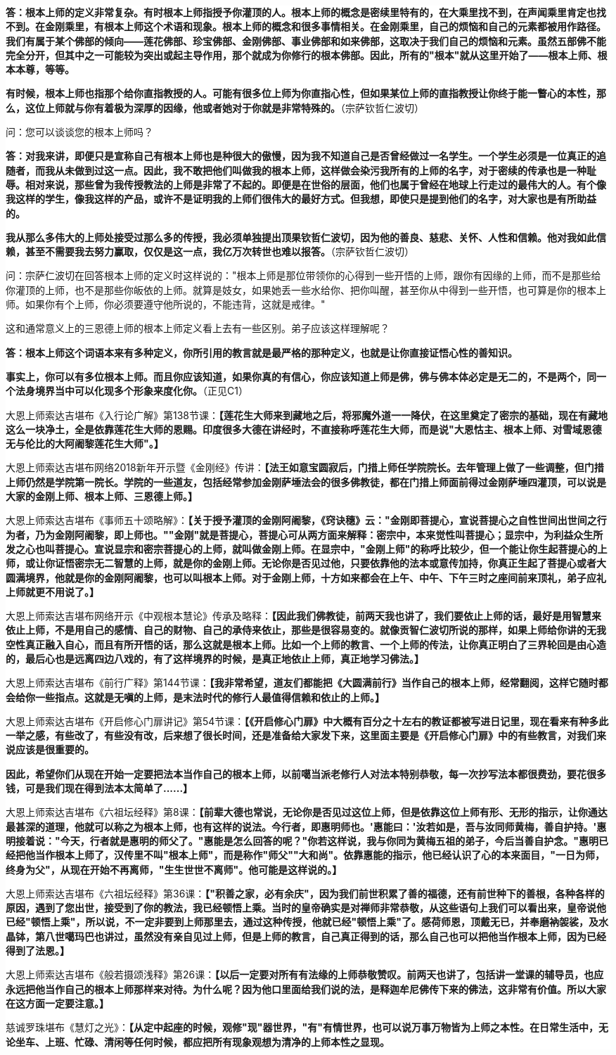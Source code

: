 **答：根本上师的定义非常复杂。有时根本上师指授予你灌顶的人。根本上师的概念是密续里特有的，在大乘里找不到，在声闻乘里肯定也找不到。在金刚乘里，有根本上师这个术语和现象。根本上师的概念和很多事情相关。在金刚乘里，自己的烦恼和自己的元素都被用作路径。我们有属于某个佛部的倾向——莲花佛部、珍宝佛部、金刚佛部、事业佛部和如来佛部，这取决于我们自己的烦恼和元素。虽然五部佛不能完全分开，但其中之一可能较为突出或起主导作用，那个就成为你修行的根本佛部。因此，所有的"根本"就从这里开始了——根本上师、根本本尊，等等。**

**有时候，根本上师也指那个给你直指教授的人。可能有很多位上师为你直指心性，但如果某位上师的直指教授让你终于能一瞥心的本性，那么，这位上师就与你有着极为深厚的因缘，他或者她对于你就是非常特殊的。**（宗萨钦哲仁波切）

问：您可以谈谈您的根本上师吗？

**答：对我来讲，即便只是宣称自己有根本上师也是种很大的傲慢，因为我不知道自己是否曾经做过一名学生。一个学生必须是一位真正的追随者，而我从未做到过这一点。因此，我不敢把他们叫做我的根本上师，这样做会染污我所有的上师的名字，对于密续的传承也是一种耻辱。相对来说，那些曾为我传授教法的上师是非常了不起的。即便是在世俗的层面，他们也属于曾经在地球上行走过的最伟大的人。有个像我这样的学生，像我这样的产品，或许不是证明我的上师们很伟大的最好方式。但我想，即使只是提到他们的名字，对大家也是有所助益的。**

**我从那么多伟大的上师处接受过那么多的传授，我必须单独提出顶果钦哲仁波切，因为他的善良、慈悲、关怀、人性和信赖。他对我如此信赖，甚至不需要我去努力赢取，仅仅是这一点，我亿万次转世也难以报答。**（宗萨钦哲仁波切）

问：宗萨仁波切在回答根本上师的定义时这样说的："根本上师是那位带领你的心得到一些开悟的上师，跟你有因缘的上师，而不是那些给你灌顶的上师，也不是那些你皈依的上师。就算是妓女，如果她丢一些水给你、把你叫醒，甚至你从中得到一些开悟，也可算是你的根本上师。如果你有个上师，你必须要遵守他所说的，不能违背，这就是戒律。"

这和通常意义上的三恩德上师的根本上师定义看上去有一些区别。弟子应该这样理解呢？

**答：根本上师这个词语本来有多种定义，你所引用的教言就是最严格的那种定义，也就是让你直接证悟心性的善知识。**

**事实上，你可以有多位根本上师。而且你应该知道，如果你真的有信心，你应该知道上师是佛，佛与佛本体必定是无二的，不是两个，同一个法身境界当中可以化现多个形象来度化你。**（正见C1）

大恩上师索达吉堪布《入行论广解》第138节课：**【莲花生大师来到藏地之后，将邪魔外道一一降伏，在这里奠定了密宗的基础，现在有藏地这么一块净土，全是依靠莲花生大师的恩赐。印度很多大德在讲经时，不直接称呼莲花生大师，而是说"大恩怙主、根本上师、对雪域恩德无与伦比的大阿阇黎莲花生大师"。】**

大恩上师索达吉堪布网络2018新年开示暨《金刚经》传讲：**【法王如意宝圆寂后，门措上师任学院院长。去年管理上做了一些调整，但门措上师仍然是学院第一院长。学院的一些道友，包括经常参加金刚萨埵法会的很多佛教徒，都在门措上师面前得过金刚萨埵四灌顶，可以说是大家的金刚上师、根本上师、三恩德上师。】**

大恩上师索达吉堪布《事师五十颂略解》：**【关于授予灌顶的金刚阿阇黎，《窍诀穗》云："金刚即菩提心，宣说菩提心之自性世间出世间之行为者，乃为金刚阿阇黎，即上师也。""金刚"就是菩提心，菩提心可从两方面来解释：密宗中，本来觉性叫菩提心；显宗中，为利益众生所发之心也叫菩提心。宣说显宗和密宗菩提心的上师，就叫做金刚上师。在显宗中，"金刚上师"的称呼比较少，但一个能让你生起菩提心的上师，或让你证悟密宗无二智慧的上师，就是你的金刚上师。无论你是否见过他，只要依靠他的法本或意传加持，你真正生起了菩提心或者大圆满境界，他就是你的金刚阿阇黎，也可以叫根本上师。对于金刚上师，十方如来都会在上午、中午、下午三时之座间前来顶礼，弟子应礼上师就更不用说了。】**

大恩上师索达吉堪布网络开示《中观根本慧论》传承及略释：**【因此我们佛教徒，前两天我也讲了，我们要依止上师的话，最好是用智慧来依止上师，不是用自己的感情、自己的财物、自己的承侍来依止，那些是很容易变的。就像贡智仁波切所说的那样，如果上师给你讲的无我空性真正融入自心，而且有所开悟的话，那么这就是根本上师。比如一个上师的教言、一个上师的传法，让你真正明白了三界轮回是由心造的，最后心也是远离四边八戏的，有了这样境界的时候，是真正地依止上师，真正地学习佛法。】**

大恩上师索达吉堪布《前行广释》第144节课：**【我非常希望，道友们都能把《大圆满前行》当作自己的根本上师，经常翻阅，这样它随时都会给你一些指点。这就是无嗔的上师，是末法时代的修行人最值得信赖和依止的上师。】**

大恩上师索达吉堪布《开启修心门扉讲记》第54节课：**【《开启修心门扉》中大概有百分之十左右的教证都被写进日记里，现在看来有种多此一举之感，有些改了，有些没有改，后来想了很长时间，还是准备给大家发下来，这里面主要是《开启修心门扉》中的有些教言，对我们来说应该是很重要的。**

**因此，希望你们从现在开始一定要把法本当作自己的根本上师，以前噶当派老修行人对法本特别恭敬，每一次抄写法本都很费劲，要花很多钱，可是我们现在得到法本太简单了......】**

大恩上师索达吉堪布《六祖坛经释》第8课：**【前辈大德也常说，无论你是否见过这位上师，但是依靠这位上师有形、无形的指示，让你通达最甚深的道理，他就可以称之为根本上师，也有这样的说法。今行者，即惠明师也。'惠能曰：'汝若如是，吾与汝同师黄梅，善自护持。'惠明接着说："今天，行者就是惠明的师父了。"惠能是怎么回答的呢？"你若这样说，我与你同为黄梅五祖的弟子，今后当善自护念。"惠明已经把他当作根本上师了，汉传里不叫"根本上师"，而是称作"师父""大和尚"。依靠惠能的指示，他已经认识了心的本来面目，"一日为师，终身为父"，从现在开始不再离师，"生生世世不离师"。他可能是这样说的。】**

大恩上师索达吉堪布《六祖坛经释》第36课：**【"积善之家，必有余庆"，因为我们前世积累了善的福德，还有前世种下的善根，各种各样的原因，遇到了您出世，接受到了你的教法，我已经顿悟上乘。当时的皇帝确实是对禅师非常恭敬，从这些语句上我们可以看出来，皇帝说他已经"顿悟上乘"，所以说，不一定非要到上师那里去，通过这种传授，他就已经"顿悟上乘"了。感荷师恩，顶戴无已，并奉磨衲袈裟，及水晶钵，第八世噶玛巴也讲过，虽然没有亲自见过上师，但是上师的教言，自己真正得到的话，那么自己也可以把他当作根本上师，因为已经得到了法恩。】**

大恩上师索达吉堪布《般若摄颂浅释》第26课：**【以后一定要对所有有法缘的上师恭敬赞叹。前两天也讲了，包括讲一堂课的辅导员，也应永远把他当作自己的根本上师那样来对待。为什么呢？因为他口里面给我们说的法，是释迦牟尼佛传下来的佛法，这非常有价值。所以大家在这方面一定要注意。】**

慈诚罗珠堪布《慧灯之光》：**【从定中起座的时候，观修"现"器世界，"有"有情世界，也可以说万事万物皆为上师之本性。在日常生活中，无论坐车、上班、忙碌、清闲等任何时候，都应把所有现象观想为清净的上师本性之显现。**
